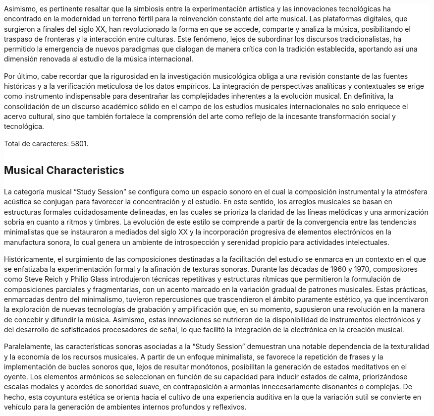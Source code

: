 Asimismo, es pertinente resaltar que la simbiosis entre la experimentación artística y las
innovaciones tecnológicas ha encontrado en la modernidad un terreno fértil para la reinvención
constante del arte musical. Las plataformas digitales, que surgieron a finales del siglo XX, han
revolucionado la forma en que se accede, comparte y analiza la música, posibilitando el traspaso de
fronteras y la interacción entre culturas. Este fenómeno, lejos de subordinar los discursos
tradicionalistas, ha permitido la emergencia de nuevos paradigmas que dialogan de manera crítica con
la tradición establecida, aportando así una dimensión renovada al estudio de la música
internacional.

Por último, cabe recordar que la rigurosidad en la investigación musicológica obliga a una revisión
constante de las fuentes históricas y a la verificación meticulosa de los datos empíricos. La
integración de perspectivas analíticas y contextuales se erige como instrumento indispensable para
desentrañar las complejidades inherentes a la evolución musical. En definitiva, la consolidación de
un discurso académico sólido en el campo de los estudios musicales internacionales no solo enriquece
el acervo cultural, sino que también fortalece la comprensión del arte como reflejo de la incesante
transformación social y tecnológica.

Total de caracteres: 5801.

## Musical Characteristics

La categoría musical “Study Session” se configura como un espacio sonoro en el cual la composición
instrumental y la atmósfera acústica se conjugan para favorecer la concentración y el estudio. En
este sentido, los arreglos musicales se basan en estructuras formales cuidadosamente delineadas, en
las cuales se prioriza la claridad de las líneas melódicas y una armonización sobria en cuanto a
ritmos y timbres. La evolución de este estilo se comprende a partir de la convergencia entre las
tendencias minimalistas que se instauraron a mediados del siglo XX y la incorporación progresiva de
elementos electrónicos en la manufactura sonora, lo cual genera un ambiente de introspección y
serenidad propicio para actividades intelectuales.

Históricamente, el surgimiento de las composiciones destinadas a la facilitación del estudio se
enmarca en un contexto en el que se enfatizaba la experimentación formal y la afinación de texturas
sonoras. Durante las décadas de 1960 y 1970, compositores como Steve Reich y Philip Glass
introdujeron técnicas repetitivas y estructuras rítmicas que permitieron la formulación de
composiciones parciales y fragmentarias, con un acento marcado en la variación gradual de patrones
musicales. Estas prácticas, enmarcadas dentro del minimalismo, tuvieron repercusiones que
trascendieron el ámbito puramente estético, ya que incentivaron la exploración de nuevas tecnologías
de grabación y amplificación que, en su momento, supusieron una revolución en la manera de concebir
y difundir la música. Asimismo, estas innovaciones se nutrieron de la disponibilidad de instrumentos
electrónicos y del desarrollo de sofisticados procesadores de señal, lo que facilitó la integración
de la electrónica en la creación musical.

Paralelamente, las características sonoras asociadas a la “Study Session” demuestran una notable
dependencia de la texturalidad y la economía de los recursos musicales. A partir de un enfoque
minimalista, se favorece la repetición de frases y la implementación de bucles sonoros que, lejos de
resultar monótonos, posibilitan la generación de estados meditativos en el oyente. Los elementos
armónicos se seleccionan en función de su capacidad para inducir estados de calma, priorizándose
escalas modales y acordes de sonoridad suave, en contraposición a armonías innecesariamente
disonantes o complejas. De hecho, esta coyuntura estética se orienta hacia el cultivo de una
experiencia auditiva en la que la variación sutil se convierte en vehículo para la generación de
ambientes internos profundos y reflexivos.
